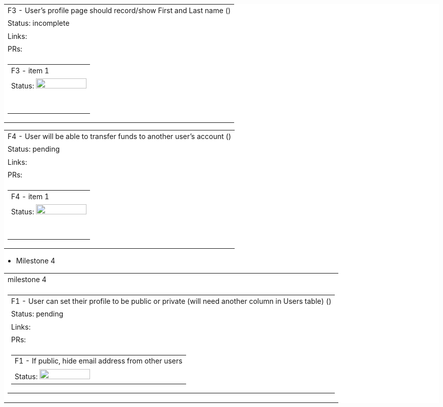 </td>
</tr>
</table>
</td>
</tr>
<table>
<tr><td>F3 - User’s profile page should record/show First and Last name ()</td></tr>
<tr><td>Status: incomplete</td></tr>
<tr><td>Links:</td></tr>
<tr><td>PRs:</td></tr>
<tr><td>
<table>
<tr><td>F3 - item 1</td></tr>
<tr><td>Status: 
<img width="100" height="20" src="https://via.placeholder.com/400x120/ff0000/000000?text=incomplete"></td></tr>

<tr><td>
<img width="768px" src="">
<p></p>
</td></tr>

</td>
</tr>
</table>
</td>
</tr>
<table>
<tr><td>F4 - User will be able to transfer funds to another user’s account ()</td></tr>
<tr><td>Status: pending</td></tr>
<tr><td>Links:</td></tr>
<tr><td>PRs:</td></tr>
<tr><td>
<table>
<tr><td>F4 - item 1</td></tr>
<tr><td>Status: 
<img width="100" height="20" src="https://via.placeholder.com/400x120/808080/ffffff?text=pending"></td></tr>

<tr><td>
<img width="768px" src="">
<p></p>
</td></tr>

</td>
</tr>
</table>
</td>
</tr></td></tr></table>

- Milestone 4

<table>
<tr><td>milestone 4</td></tr><tr><td>
<table>
<tr><td>F1 - User can set their profile to be public or private (will need another column in Users table) ()</td></tr>
<tr><td>Status: pending</td></tr>
<tr><td>Links:</td></tr>
<tr><td>PRs:</td></tr>
<tr><td>
<table>
<tr><td>F1 - If public, hide email address from other users</td></tr>
<tr><td>Status: 
<img width="100" height="20" src="https://via.placeholder.com/400x120/ffcc00/ffffff?text=in-progress"></td></tr>
